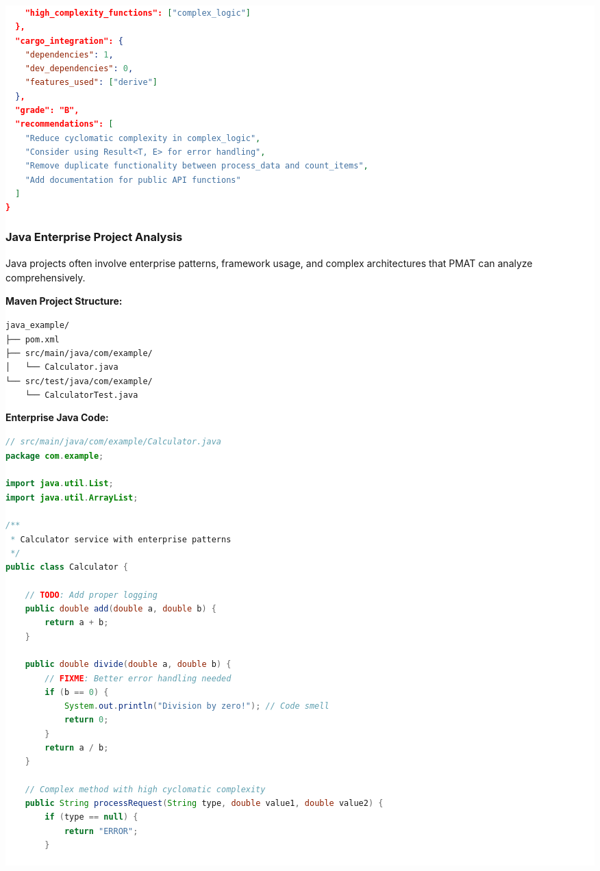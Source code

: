 ```json
    "high_complexity_functions": ["complex_logic"]
  },
  "cargo_integration": {
    "dependencies": 1,
    "dev_dependencies": 0,
    "features_used": ["derive"]
  },
  "grade": "B",
  "recommendations": [
    "Reduce cyclomatic complexity in complex_logic",
    "Consider using Result<T, E> for error handling",
    "Remove duplicate functionality between process_data and count_items",
    "Add documentation for public API functions"
  ]
}
```

### Java Enterprise Project Analysis

Java projects often involve enterprise patterns, framework usage, and complex architectures that PMAT can analyze comprehensively.

**Maven Project Structure:**
```
java_example/
├── pom.xml
├── src/main/java/com/example/
│   └── Calculator.java
└── src/test/java/com/example/
    └── CalculatorTest.java
```

**Enterprise Java Code:**
```java
// src/main/java/com/example/Calculator.java
package com.example;

import java.util.List;
import java.util.ArrayList;

/**
 * Calculator service with enterprise patterns
 */
public class Calculator {
    
    // TODO: Add proper logging
    public double add(double a, double b) {
        return a + b;
    }
    
    public double divide(double a, double b) {
        // FIXME: Better error handling needed
        if (b == 0) {
            System.out.println("Division by zero!"); // Code smell
            return 0;
        }
        return a / b;
    }
    
    // Complex method with high cyclomatic complexity
    public String processRequest(String type, double value1, double value2) {
        if (type == null) {
            return "ERROR";
        }
        
```